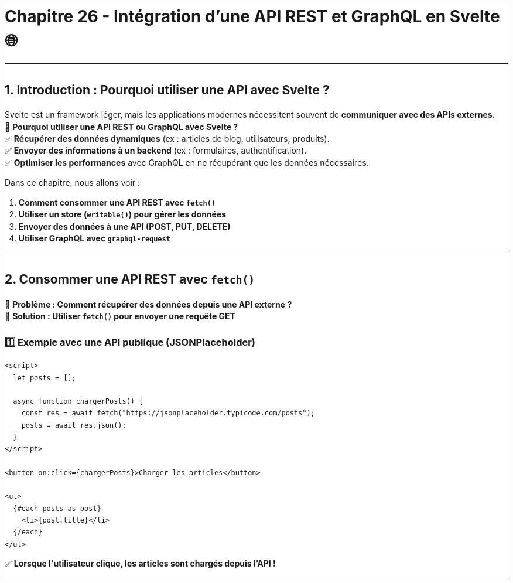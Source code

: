 # **Chapitre 26 - Intégration d’une API REST et GraphQL en Svelte 🌐**  

---

## **1. Introduction : Pourquoi utiliser une API avec Svelte ?**  

Svelte est un framework léger, mais les applications modernes nécessitent souvent de **communiquer avec des APIs externes**.  
📌 **Pourquoi utiliser une API REST ou GraphQL avec Svelte ?**  
✅ **Récupérer des données dynamiques** (ex : articles de blog, utilisateurs, produits).  
✅ **Envoyer des informations à un backend** (ex : formulaires, authentification).  
✅ **Optimiser les performances** avec GraphQL en ne récupérant que les données nécessaires.  

Dans ce chapitre, nous allons voir :  
1. **Comment consommer une API REST avec `fetch()`**  
2. **Utiliser un store (`writable()`) pour gérer les données**  
3. **Envoyer des données à une API (POST, PUT, DELETE)**  
4. **Utiliser GraphQL avec `graphql-request`**  

---

## **2. Consommer une API REST avec `fetch()`**  

📌 **Problème : Comment récupérer des données depuis une API externe ?**  
📌 **Solution : Utiliser `fetch()` pour envoyer une requête GET**  

### **1️⃣ Exemple avec une API publique (JSONPlaceholder)**
```svelte
<script>
  let posts = [];

  async function chargerPosts() {
    const res = await fetch("https://jsonplaceholder.typicode.com/posts");
    posts = await res.json();
  }
</script>

<button on:click={chargerPosts}>Charger les articles</button>

<ul>
  {#each posts as post}
    <li>{post.title}</li>
  {/each}
</ul>
```
✅ **Lorsque l'utilisateur clique, les articles sont chargés depuis l’API !**  

---
